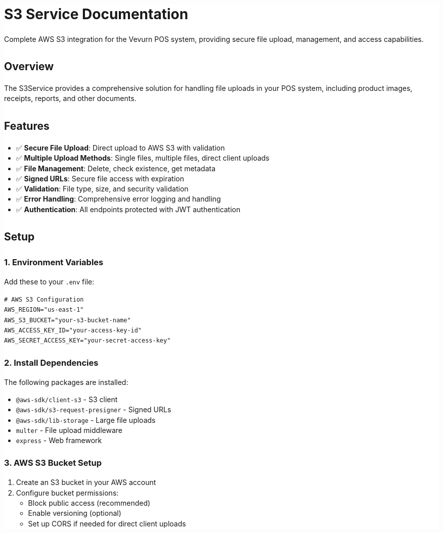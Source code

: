 # S3 Service Documentation

Complete AWS S3 integration for the Vevurn POS system, providing secure file upload, management, and access capabilities.

## Overview

The S3Service provides a comprehensive solution for handling file uploads in your POS system, including product images, receipts, reports, and other documents.

## Features

- ✅ **Secure File Upload**: Direct upload to AWS S3 with validation
- ✅ **Multiple Upload Methods**: Single files, multiple files, direct client uploads
- ✅ **File Management**: Delete, check existence, get metadata
- ✅ **Signed URLs**: Secure file access with expiration
- ✅ **Validation**: File type, size, and security validation
- ✅ **Error Handling**: Comprehensive error logging and handling
- ✅ **Authentication**: All endpoints protected with JWT authentication

## Setup

### 1. Environment Variables

Add these to your `.env` file:

```env
# AWS S3 Configuration
AWS_REGION="us-east-1"
AWS_S3_BUCKET="your-s3-bucket-name"
AWS_ACCESS_KEY_ID="your-access-key-id"
AWS_SECRET_ACCESS_KEY="your-secret-access-key"
```

### 2. Install Dependencies

The following packages are installed:
- `@aws-sdk/client-s3` - S3 client
- `@aws-sdk/s3-request-presigner` - Signed URLs
- `@aws-sdk/lib-storage` - Large file uploads
- `multer` - File upload middleware
- `express` - Web framework

### 3. AWS S3 Bucket Setup

1. Create an S3 bucket in your AWS account
2. Configure bucket permissions:
   - Block public access (recommended)
   - Enable versioning (optional)
   - Set up CORS if needed for direct client uploads
